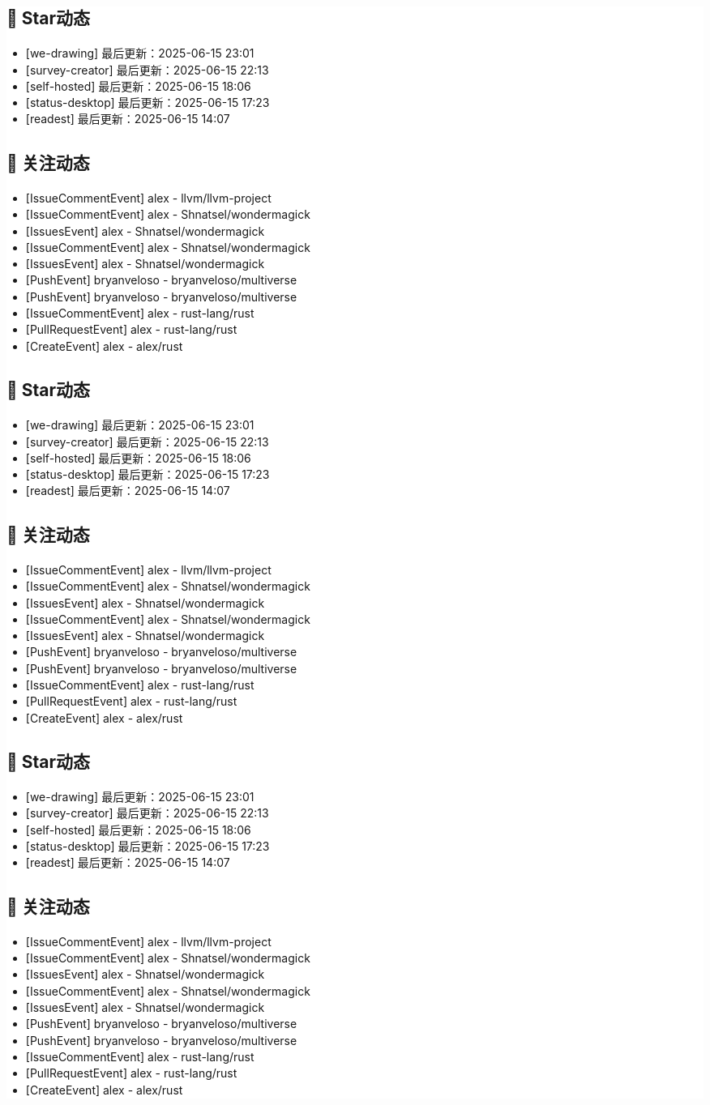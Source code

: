 ## 🌟 Star动态
- [we-drawing] 最后更新：2025-06-15 23:01
- [survey-creator] 最后更新：2025-06-15 22:13
- [self-hosted] 最后更新：2025-06-15 18:06
- [status-desktop] 最后更新：2025-06-15 17:23
- [readest] 最后更新：2025-06-15 14:07

## 🚀 关注动态
- [IssueCommentEvent] alex - llvm/llvm-project
- [IssueCommentEvent] alex - Shnatsel/wondermagick
- [IssuesEvent] alex - Shnatsel/wondermagick
- [IssueCommentEvent] alex - Shnatsel/wondermagick
- [IssuesEvent] alex - Shnatsel/wondermagick
- [PushEvent] bryanveloso - bryanveloso/multiverse
- [PushEvent] bryanveloso - bryanveloso/multiverse
- [IssueCommentEvent] alex - rust-lang/rust
- [PullRequestEvent] alex - rust-lang/rust
- [CreateEvent] alex - alex/rust

## 🌟 Star动态
- [we-drawing] 最后更新：2025-06-15 23:01
- [survey-creator] 最后更新：2025-06-15 22:13
- [self-hosted] 最后更新：2025-06-15 18:06
- [status-desktop] 最后更新：2025-06-15 17:23
- [readest] 最后更新：2025-06-15 14:07

## 🚀 关注动态
- [IssueCommentEvent] alex - llvm/llvm-project
- [IssueCommentEvent] alex - Shnatsel/wondermagick
- [IssuesEvent] alex - Shnatsel/wondermagick
- [IssueCommentEvent] alex - Shnatsel/wondermagick
- [IssuesEvent] alex - Shnatsel/wondermagick
- [PushEvent] bryanveloso - bryanveloso/multiverse
- [PushEvent] bryanveloso - bryanveloso/multiverse
- [IssueCommentEvent] alex - rust-lang/rust
- [PullRequestEvent] alex - rust-lang/rust
- [CreateEvent] alex - alex/rust

## 🌟 Star动态
- [we-drawing] 最后更新：2025-06-15 23:01
- [survey-creator] 最后更新：2025-06-15 22:13
- [self-hosted] 最后更新：2025-06-15 18:06
- [status-desktop] 最后更新：2025-06-15 17:23
- [readest] 最后更新：2025-06-15 14:07

## 🚀 关注动态
- [IssueCommentEvent] alex - llvm/llvm-project
- [IssueCommentEvent] alex - Shnatsel/wondermagick
- [IssuesEvent] alex - Shnatsel/wondermagick
- [IssueCommentEvent] alex - Shnatsel/wondermagick
- [IssuesEvent] alex - Shnatsel/wondermagick
- [PushEvent] bryanveloso - bryanveloso/multiverse
- [PushEvent] bryanveloso - bryanveloso/multiverse
- [IssueCommentEvent] alex - rust-lang/rust
- [PullRequestEvent] alex - rust-lang/rust
- [CreateEvent] alex - alex/rust
